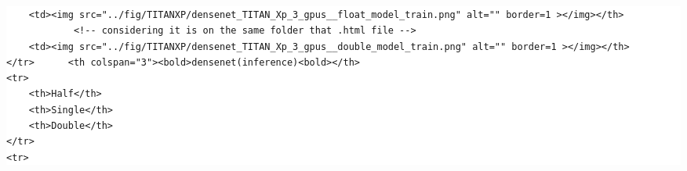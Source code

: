         <td><img src="../fig/TITANXP/densenet_TITAN_Xp_3_gpus__float_model_train.png" alt="" border=1 ></img></th>
                <!-- considering it is on the same folder that .html file -->
        <td><img src="../fig/TITANXP/densenet_TITAN_Xp_3_gpus__double_model_train.png" alt="" border=1 ></img></th>
    </tr>      <th colspan="3"><bold>densenet(inference)<bold></th> 
    <tr>
        <th>Half</th>
        <th>Single</th>
        <th>Double</th>
    </tr>
    <tr>